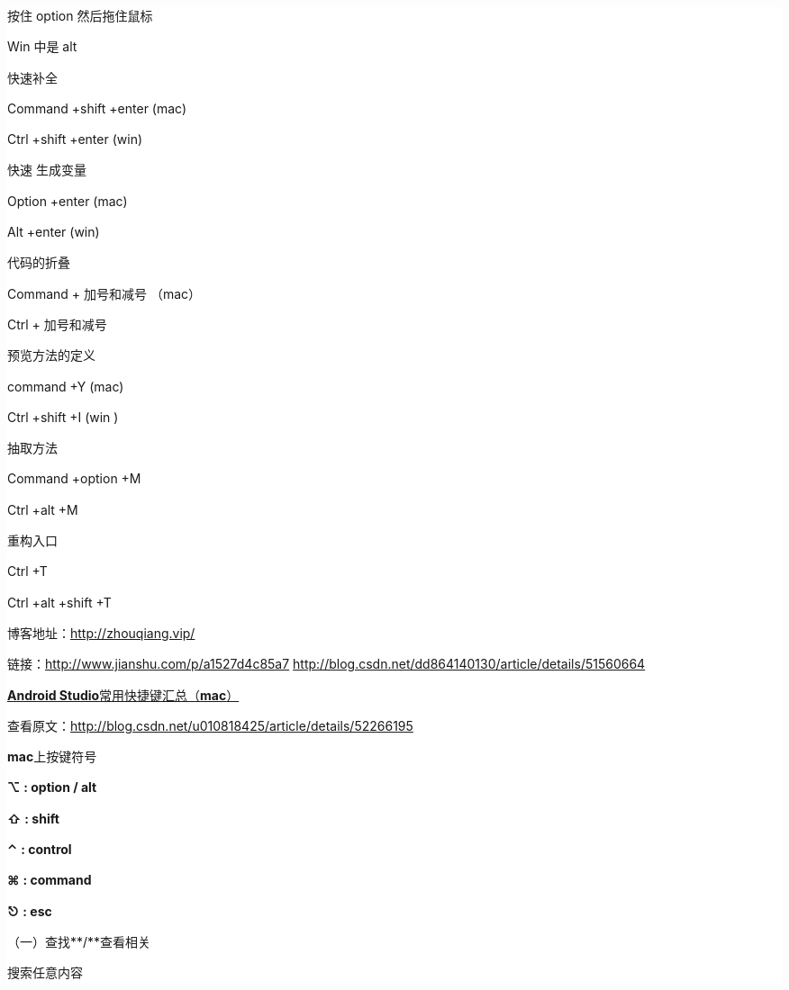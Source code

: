 按住 option    然后拖住鼠标

Win 中是  alt

快速补全

Command +shift +enter  (mac)

Ctrl +shift +enter  (win)

快速 生成变量

Option +enter (mac)

Alt +enter (win)

代码的折叠

Command +  加号和减号 （mac）

Ctrl + 加号和减号

预览方法的定义

command +Y  (mac)

Ctrl +shift +I   (win )

抽取方法 

Command +option +M 

Ctrl +alt +M

重构入口

Ctrl +T 

Ctrl +alt +shift  +T

博客地址：http://zhouqiang.vip/

链接：<http://www.jianshu.com/p/a1527d4c85a7>   <http://blog.csdn.net/dd864140130/article/details/51560664>

[**Android Studio**常用快捷键汇总（**mac**）](http://www.cnblogs.com/meishan/p/5903477.html)

查看原文：<http://blog.csdn.net/u010818425/article/details/52266195>

**mac**上按键符号

**⌥** **: option / alt**

**⇧** **: shift**

**⌃** **: control**

**⌘** **: command**

**⎋** **: esc**

（一）查找**/**查看相关

搜索任意内容
